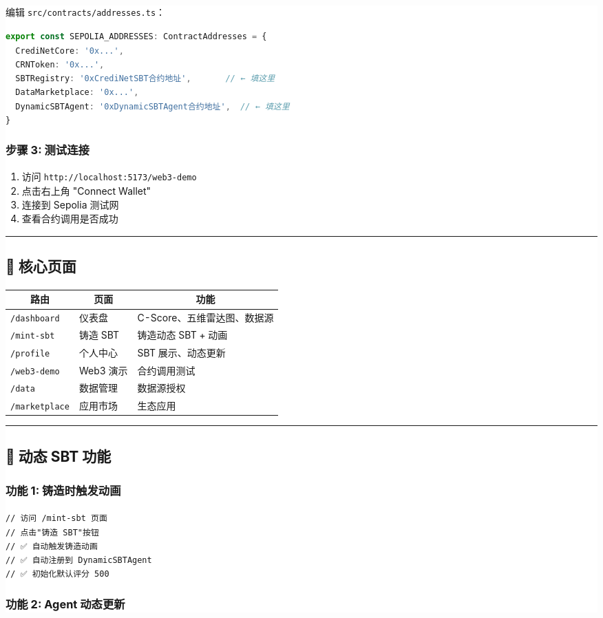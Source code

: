 编辑 `src/contracts/addresses.ts`：

```typescript
export const SEPOLIA_ADDRESSES: ContractAddresses = {
  CrediNetCore: '0x...',
  CRNToken: '0x...',
  SBTRegistry: '0xCrediNetSBT合约地址',       // ← 填这里
  DataMarketplace: '0x...',
  DynamicSBTAgent: '0xDynamicSBTAgent合约地址',  // ← 填这里
}
```

### 步骤 3: 测试连接

1. 访问 `http://localhost:5173/web3-demo`
2. 点击右上角 "Connect Wallet"
3. 连接到 Sepolia 测试网
4. 查看合约调用是否成功

---

## 🎨 核心页面

| 路由 | 页面 | 功能 |
|------|------|------|
| `/dashboard` | 仪表盘 | C-Score、五维雷达图、数据源 |
| `/mint-sbt` | 铸造 SBT | 铸造动态 SBT + 动画 |
| `/profile` | 个人中心 | SBT 展示、动态更新 |
| `/web3-demo` | Web3 演示 | 合约调用测试 |
| `/data` | 数据管理 | 数据源授权 |
| `/marketplace` | 应用市场 | 生态应用 |

---

## 🤖 动态 SBT 功能

### 功能 1: 铸造时触发动画

```tsx
// 访问 /mint-sbt 页面
// 点击"铸造 SBT"按钮
// ✅ 自动触发铸造动画
// ✅ 自动注册到 DynamicSBTAgent
// ✅ 初始化默认评分 500
```

### 功能 2: Agent 动态更新
